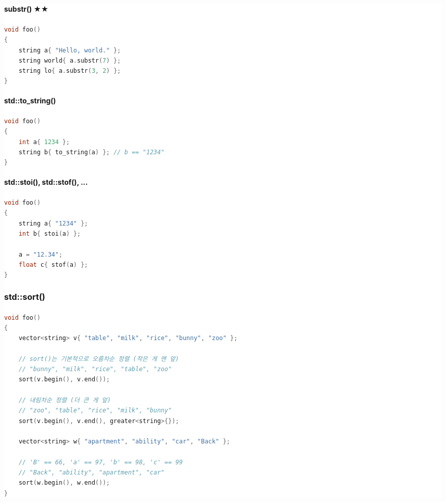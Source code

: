 #### substr() ★★

```cpp
void foo()
{
    string a{ "Hello, world." };
	string world{ a.substr(7) };
	string lo{ a.substr(3, 2) };
}
```

#### std::to_string()

```cpp
void foo()
{
    int a{ 1234 };
    string b{ to_string(a) }; // b == "1234"
}
```

#### std::stoi(), std::stof(), ...

```cpp
void foo()
{
    string a{ "1234" };
    int b{ stoi(a) };
    
    a = "12.34";
    float c{ stof(a) };
}
```



### std::sort()

```cpp
void foo()
{
	vector<string> v{ "table", "milk", "rice", "bunny", "zoo" };

	// sort()는 기본적으로 오름차순 정렬 (작은 게 맨 앞)
	// "bunny", "milk", "rice", "table", "zoo"
	sort(v.begin(), v.end()); 

	// 내림차순 정렬 (더 큰 게 앞)
	// "zoo", "table", "rice", "milk", "bunny"
	sort(v.begin(), v.end(), greater<string>{});

	vector<string> w{ "apartment", "ability", "car", "Back" };

	// 'B' == 66, 'a' == 97, 'b' == 98, 'c' == 99
	// "Back", "ability", "apartment", "car"
	sort(w.begin(), w.end());
}
```
